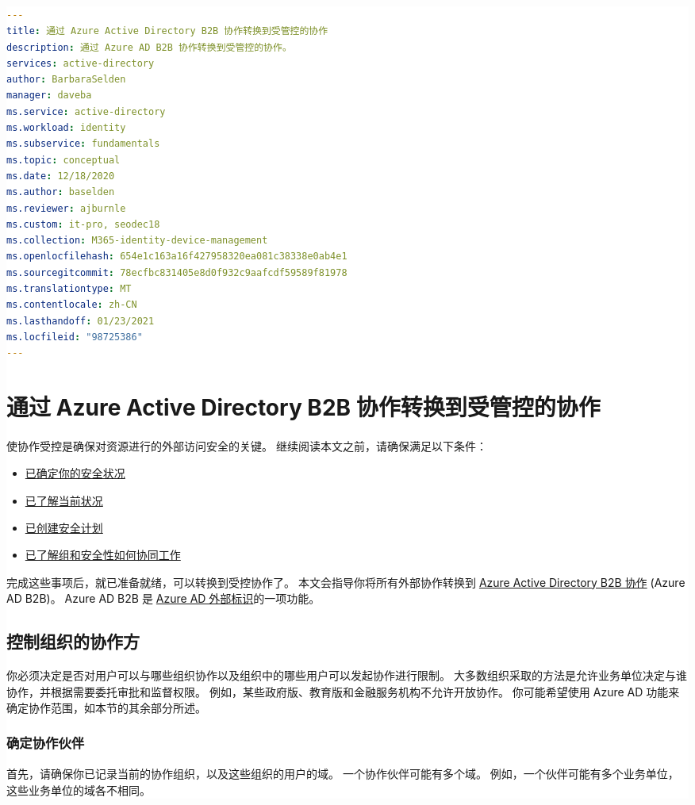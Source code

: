 ```yaml
---
title: 通过 Azure Active Directory B2B 协作转换到受管控的协作
description: 通过 Azure AD B2B 协作转换到受管控的协作。
services: active-directory
author: BarbaraSelden
manager: daveba
ms.service: active-directory
ms.workload: identity
ms.subservice: fundamentals
ms.topic: conceptual
ms.date: 12/18/2020
ms.author: baselden
ms.reviewer: ajburnle
ms.custom: it-pro, seodec18
ms.collection: M365-identity-device-management
ms.openlocfilehash: 654e1c163a16f427958320ea081c38338e0ab4e1
ms.sourcegitcommit: 78ecfbc831405e8d0f932c9aafcdf59589f81978
ms.translationtype: MT
ms.contentlocale: zh-CN
ms.lasthandoff: 01/23/2021
ms.locfileid: "98725386"
---
```

# <a name="transition-to-governed-collaboration-with-azure-active-directory-b2b-collaboration"></a>通过 Azure Active Directory B2B 协作转换到受管控的协作 

使协作受控是确保对资源进行的外部访问安全的关键。 继续阅读本文之前，请确保满足以下条件：

* [已确定你的安全状况](1-secure-access-posture.md)

* [已了解当前状况](2-secure-access-current-state.md)

* [已创建安全计划](3-secure-access-plan.md)

* [已了解组和安全性如何协同工作](4-secure-access-groups.md)

完成这些事项后，就已准备就绪，可以转换到受控协作了。 本文会指导你将所有外部协作转换到 [Azure Active Directory B2B 协作](../external-identities/what-is-b2b.md) (Azure AD B2B)。 Azure AD B2B 是 [Azure AD 外部标识](../external-identities/compare-with-b2c.md)的一项功能。

## <a name="control-who-your-organization-collaborates-with"></a>控制组织的协作方

你必须决定是否对用户可以与哪些组织协作以及组织中的哪些用户可以发起协作进行限制。 大多数组织采取的方法是允许业务单位决定与谁协作，并根据需要委托审批和监督权限。 例如，某些政府版、教育版和金融服务机构不允许开放协作。 你可能希望使用 Azure AD 功能来确定协作范围，如本节的其余部分所述。

### <a name="determine-collaboration-partners"></a>确定协作伙伴

首先，请确保你已记录当前的协作组织，以及这些组织的用户的域。 一个协作伙伴可能有多个域。 例如，一个伙伴可能有多个业务单位，这些业务单位的域各不相同。
